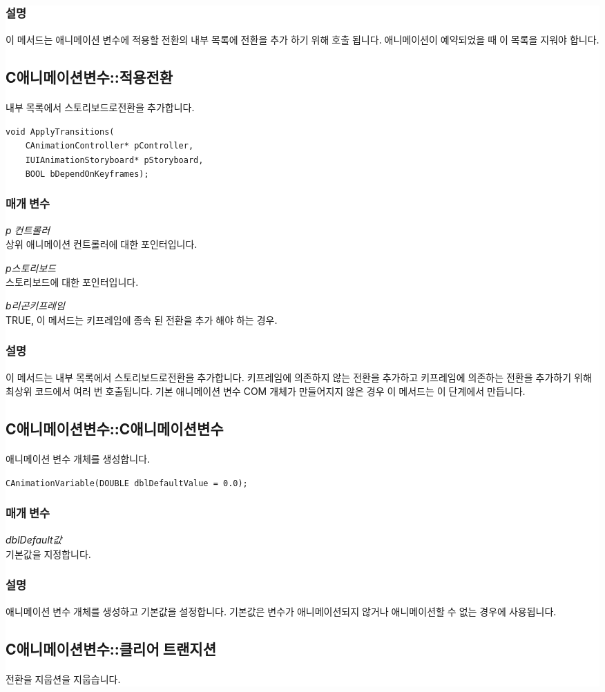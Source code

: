 ### <a name="remarks"></a>설명

이 메서드는 애니메이션 변수에 적용할 전환의 내부 목록에 전환을 추가 하기 위해 호출 됩니다. 애니메이션이 예약되었을 때 이 목록을 지워야 합니다.

## <a name="canimationvariableapplytransitions"></a><a name="applytransitions"></a>C애니메이션변수::적용전환

내부 목록에서 스토리보드로전환을 추가합니다.

```
void ApplyTransitions(
    CAnimationController* pController,
    IUIAnimationStoryboard* pStoryboard,
    BOOL bDependOnKeyframes);
```

### <a name="parameters"></a>매개 변수

*p 컨트롤러*<br/>
상위 애니메이션 컨트롤러에 대한 포인터입니다.

*p스토리보드*<br/>
스토리보드에 대한 포인터입니다.

*b리곤키프레임*<br/>
TRUE, 이 메서드는 키프레임에 종속 된 전환을 추가 해야 하는 경우.

### <a name="remarks"></a>설명

이 메서드는 내부 목록에서 스토리보드로전환을 추가합니다. 키프레임에 의존하지 않는 전환을 추가하고 키프레임에 의존하는 전환을 추가하기 위해 최상위 코드에서 여러 번 호출됩니다. 기본 애니메이션 변수 COM 개체가 만들어지지 않은 경우 이 메서드는 이 단계에서 만듭니다.

## <a name="canimationvariablecanimationvariable"></a><a name="canimationvariable"></a>C애니메이션변수::C애니메이션변수

애니메이션 변수 개체를 생성합니다.

```
CAnimationVariable(DOUBLE dblDefaultValue = 0.0);
```

### <a name="parameters"></a>매개 변수

*dblDefault값*<br/>
기본값을 지정합니다.

### <a name="remarks"></a>설명

애니메이션 변수 개체를 생성하고 기본값을 설정합니다. 기본값은 변수가 애니메이션되지 않거나 애니메이션할 수 없는 경우에 사용됩니다.

## <a name="canimationvariablecleartransitions"></a><a name="cleartransitions"></a>C애니메이션변수::클리어 트랜지션

전환을 지웁션을 지웁습니다.
